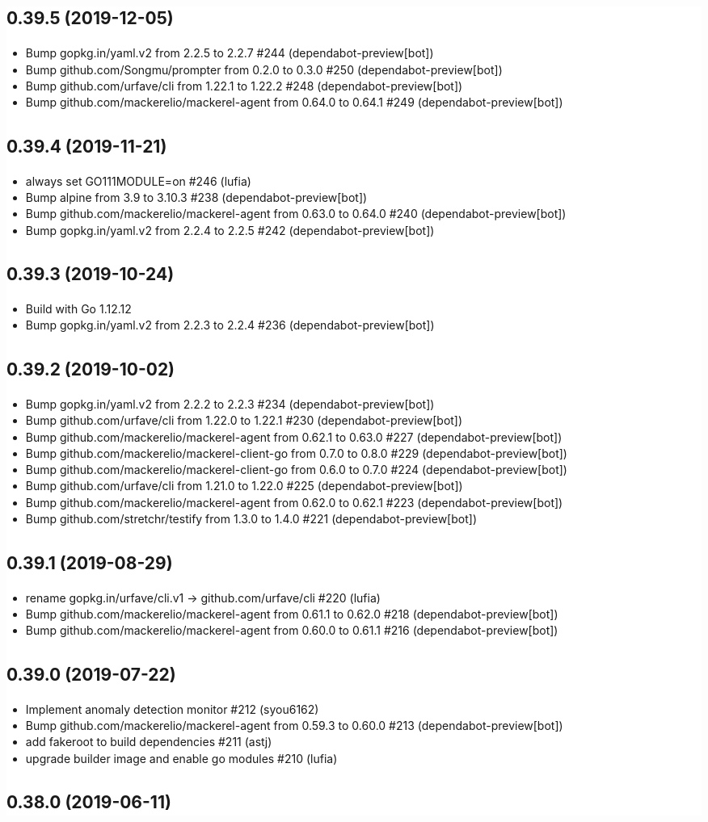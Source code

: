 
## 0.39.5 (2019-12-05)

* Bump gopkg.in/yaml.v2 from 2.2.5 to 2.2.7 #244 (dependabot-preview[bot])
* Bump github.com/Songmu/prompter from 0.2.0 to 0.3.0 #250 (dependabot-preview[bot])
* Bump github.com/urfave/cli from 1.22.1 to 1.22.2 #248 (dependabot-preview[bot])
* Bump github.com/mackerelio/mackerel-agent from 0.64.0 to 0.64.1 #249 (dependabot-preview[bot])


## 0.39.4 (2019-11-21)

* always set GO111MODULE=on #246 (lufia)
* Bump alpine from 3.9 to 3.10.3 #238 (dependabot-preview[bot])
* Bump github.com/mackerelio/mackerel-agent from 0.63.0 to 0.64.0 #240 (dependabot-preview[bot])
* Bump gopkg.in/yaml.v2 from 2.2.4 to 2.2.5 #242 (dependabot-preview[bot])


## 0.39.3 (2019-10-24)

* Build with Go 1.12.12
* Bump gopkg.in/yaml.v2 from 2.2.3 to 2.2.4 #236 (dependabot-preview[bot])


## 0.39.2 (2019-10-02)

* Bump gopkg.in/yaml.v2 from 2.2.2 to 2.2.3 #234 (dependabot-preview[bot])
* Bump github.com/urfave/cli from 1.22.0 to 1.22.1 #230 (dependabot-preview[bot])
* Bump github.com/mackerelio/mackerel-agent from 0.62.1 to 0.63.0 #227 (dependabot-preview[bot])
* Bump github.com/mackerelio/mackerel-client-go from 0.7.0 to 0.8.0 #229 (dependabot-preview[bot])
* Bump github.com/mackerelio/mackerel-client-go from 0.6.0 to 0.7.0 #224 (dependabot-preview[bot])
* Bump github.com/urfave/cli from 1.21.0 to 1.22.0 #225 (dependabot-preview[bot])
* Bump github.com/mackerelio/mackerel-agent from 0.62.0 to 0.62.1 #223 (dependabot-preview[bot])
* Bump github.com/stretchr/testify from 1.3.0 to 1.4.0 #221 (dependabot-preview[bot])


## 0.39.1 (2019-08-29)

* rename gopkg.in/urfave/cli.v1 -> github.com/urfave/cli #220 (lufia)
* Bump github.com/mackerelio/mackerel-agent from 0.61.1 to 0.62.0 #218 (dependabot-preview[bot])
* Bump github.com/mackerelio/mackerel-agent from 0.60.0 to 0.61.1 #216 (dependabot-preview[bot])


## 0.39.0 (2019-07-22)

* Implement anomaly detection monitor #212 (syou6162)
* Bump github.com/mackerelio/mackerel-agent from 0.59.3 to 0.60.0 #213 (dependabot-preview[bot])
* add fakeroot to build dependencies #211 (astj)
* upgrade builder image and enable go modules #210 (lufia)


## 0.38.0 (2019-06-11)

